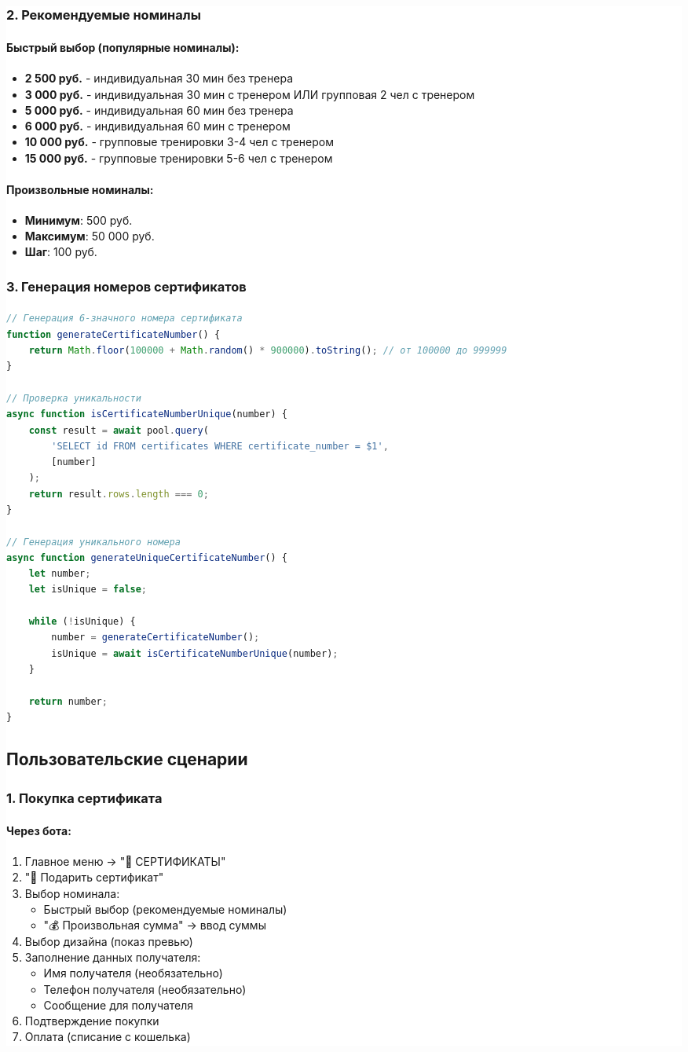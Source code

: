 ### 2. Рекомендуемые номиналы

#### Быстрый выбор (популярные номиналы):
- **2 500 руб.** - индивидуальная 30 мин без тренера
- **3 000 руб.** - индивидуальная 30 мин с тренером ИЛИ групповая 2 чел с тренером
- **5 000 руб.** - индивидуальная 60 мин без тренера
- **6 000 руб.** - индивидуальная 60 мин с тренером
- **10 000 руб.** - групповые тренировки 3-4 чел с тренером
- **15 000 руб.** - групповые тренировки 5-6 чел с тренером

#### Произвольные номиналы:
- **Минимум**: 500 руб.
- **Максимум**: 50 000 руб.
- **Шаг**: 100 руб.

### 3. Генерация номеров сертификатов

```javascript
// Генерация 6-значного номера сертификата
function generateCertificateNumber() {
    return Math.floor(100000 + Math.random() * 900000).toString(); // от 100000 до 999999
}

// Проверка уникальности
async function isCertificateNumberUnique(number) {
    const result = await pool.query(
        'SELECT id FROM certificates WHERE certificate_number = $1',
        [number]
    );
    return result.rows.length === 0;
}

// Генерация уникального номера
async function generateUniqueCertificateNumber() {
    let number;
    let isUnique = false;
    
    while (!isUnique) {
        number = generateCertificateNumber();
        isUnique = await isCertificateNumberUnique(number);
    }
    
    return number;
}
```

## Пользовательские сценарии

### 1. Покупка сертификата

#### Через бота:
1. Главное меню → "🎁 СЕРТИФИКАТЫ"
2. "💝 Подарить сертификат"
3. Выбор номинала:
   - Быстрый выбор (рекомендуемые номиналы)
   - "💰 Произвольная сумма" → ввод суммы
4. Выбор дизайна (показ превью)
5. Заполнение данных получателя:
   - Имя получателя (необязательно)
   - Телефон получателя (необязательно)
   - Сообщение для получателя
6. Подтверждение покупки
7. Оплата (списание с кошелька)